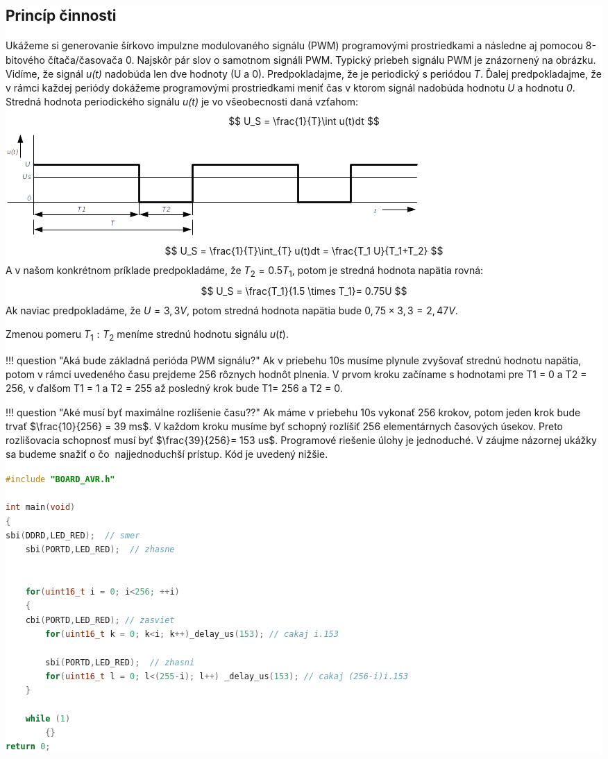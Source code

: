 ## Princíp činnosti

Ukážeme si generovanie šírkovo impulzne modulovaného signálu (PWM) programovými prostriedkami a následne aj pomocou 8-bitového čítača/časovača 0. Najskôr pár slov o samotnom signáli PWM. Typický priebeh signálu PWM je znázornený na obrázku. Vidíme, že signál *u(t)* nadobúda len dve hodnoty (U a 0). Predpokladajme, že je periodický s periódou *T*. Ďalej predpokladajme, že v rámci každej periódy dokážeme programovými prostriedkami meniť čas v ktorom signál nadobúda hodnotu *U*  a hodnotu *0*. Stredná hodnota periodického signálu *u(t)* je vo všeobecnosti daná vzťahom:
$$
U_S = \frac{1}{T}\int u(t)dt
$$
![image-20200716142735941](images/image-pwm.png)
$$
U_S = \frac{1}{T}\int_{T} u(t)dt = \frac{T_1 U}{T_1+T_2}
$$
A v našom konkrétnom príklade predpokladáme, že $T_2 = 0.5 T_1$, potom je stredná hodnota napätia rovná: 
$$
U_S = \frac{T_1}{1.5 \times T_1}= 0.75U
$$
Ak naviac predpokladáme, že $U = 3,3V$, potom stredná hodnota napätia bude $0,75\times3,3 = 2,47V$.

Zmenou pomeru $T_1:T_2$ meníme strednú hodnotu signálu $u(t)$.

!!! question "Aká bude základná perióda PWM signálu?"
	Ak v priebehu 10s musíme plynule zvyšovať strednú hodnotu napätia, potom v rámci uvedeného času prejdeme 256 rôznych hodnôt plnenia. V prvom kroku začíname s hodnotami pre T1 = 0 a T2 = 256, v ďalšom T1 = 1 a T2 = 255 až posledný krok bude T1= 256 a T2 = 0.
	
	
!!! question "Aké musí byť maximálne rozlíšenie času??"
	Ak máme v priebehu 10s vykonať 256 krokov, potom jeden krok bude trvať $\frac{10}{256}  =  39 ms$. V každom kroku musíme byť schopný rozlíšiť 256 elementárnych časových úsekov. Preto rozlišovacia schopnosť musí byť $\frac{39}{256}= 153 us$. Programové riešenie úlohy je jednoduché. V záujme názornej ukážky sa budeme snažiť o čo  najjednoduchší prístup. Kód je uvedený nižšie.

```c++
#include "BOARD_AVR.h"

int main(void)
{
sbi(DDRD,LED_RED);  // smer
   	sbi(PORTD,LED_RED);  // zhasne
   
  
  	for(uint16_t i = 0; i<256; ++i)
  	{
	cbi(PORTD,LED_RED); // zasviet
		for(uint16_t k = 0; k<i; k++)_delay_us(153); // cakaj i.153
	 
   		sbi(PORTD,LED_RED);  // zhasni 
   		for(uint16_t l = 0; l<(255-i); l++) _delay_us(153); // cakaj (256-i)i.153
	}
   
   	while (1) 
    	{}
return 0;
```